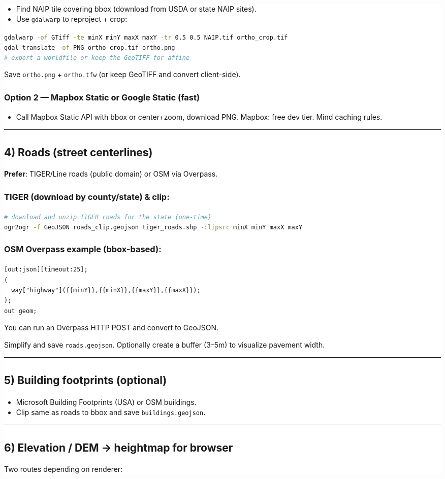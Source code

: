 - Find NAIP tile covering bbox (download from USDA or state NAIP sites).
- Use `gdalwarp` to reproject + crop:

```bash
gdalwarp -of GTiff -te minX minY maxX maxY -tr 0.5 0.5 NAIP.tif ortho_crop.tif
gdal_translate -of PNG ortho_crop.tif ortho.png
# export a worldfile or keep the GeoTIFF for affine
```

Save `ortho.png` + `ortho.tfw` (or keep GeoTIFF and convert client-side).

### Option 2 — Mapbox Static or Google Static (fast)

- Call Mapbox Static API with bbox or center+zoom, download PNG. Mapbox: free dev tier. Mind caching rules.

---

## 4) Roads (street centerlines)

**Prefer**: TIGER/Line roads (public domain) or OSM via Overpass.

### TIGER (download by county/state) & clip:

```bash
# download and unzip TIGER roads for the state (one-time)
ogr2ogr -f GeoJSON roads_clip.geojson tiger_roads.shp -clipsrc minX minY maxX maxY
```

### OSM Overpass example (bbox-based):

```
[out:json][timeout:25];
(
  way["highway"]({{minY}},{{minX}},{{maxY}},{{maxX}});
);
out geom;
```

You can run an Overpass HTTP POST and convert to GeoJSON.

Simplify and save `roads.geojson`. Optionally create a buffer (3–5m) to visualize pavement width.

---

## 5) Building footprints (optional)

- Microsoft Building Footprints (USA) or OSM buildings.
- Clip same as roads to bbox and save `buildings.geojson`.

---

## 6) Elevation / DEM → heightmap for browser

Two routes depending on renderer:
